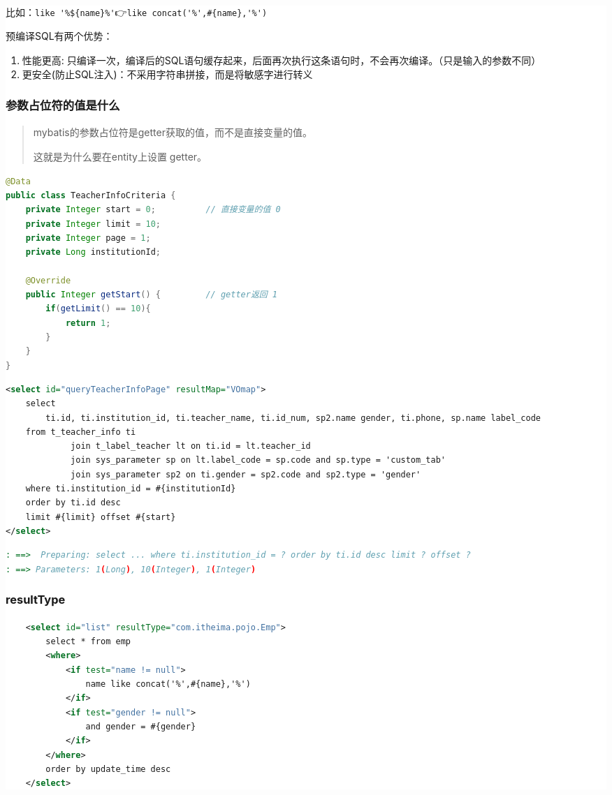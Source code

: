 比如：`like '%${name}%'`👉`like concat('%',#{name},'%')`

预编译SQL有两个优势：

1. 性能更高: 只编译一次，编译后的SQL语句缓存起来，后面再次执行这条语句时，不会再次编译。（只是输入的参数不同）
2. 更安全(防止SQL注入)：不采用字符串拼接，而是将敏感字进行转义


### 参数占位符的值是什么

> mybatis的参数占位符是getter获取的值，而不是直接变量的值。
>
> 这就是为什么要在entity上设置 getter。

```java
@Data
public class TeacherInfoCriteria {
    private Integer start = 0;			// 直接变量的值 0
    private Integer limit = 10;
    private Integer page = 1;			
    private Long institutionId;

    @Override
    public Integer getStart() {			// getter返回 1
        if(getLimit() == 10){
            return 1;
        }
    }
}
```

```xml
<select id="queryTeacherInfoPage" resultMap="VOmap">
    select
        ti.id, ti.institution_id, ti.teacher_name, ti.id_num, sp2.name gender, ti.phone, sp.name label_code
    from t_teacher_info ti
             join t_label_teacher lt on ti.id = lt.teacher_id
             join sys_parameter sp on lt.label_code = sp.code and sp.type = 'custom_tab'
             join sys_parameter sp2 on ti.gender = sp2.code and sp2.type = 'gender'
    where ti.institution_id = #{institutionId}
    order by ti.id desc
    limit #{limit} offset #{start}				
</select>
```



```cmd
: ==>  Preparing: select ... where ti.institution_id = ? order by ti.id desc limit ? offset ?
: ==> Parameters: 1(Long), 10(Integer), 1(Integer)  
```



### resultType
```xml
    <select id="list" resultType="com.itheima.pojo.Emp">
        select * from emp       
        <where>
            <if test="name != null">
                name like concat('%',#{name},'%')
            </if>
            <if test="gender != null">
                and gender = #{gender}
            </if>
        </where>
        order by update_time desc
    </select>
```